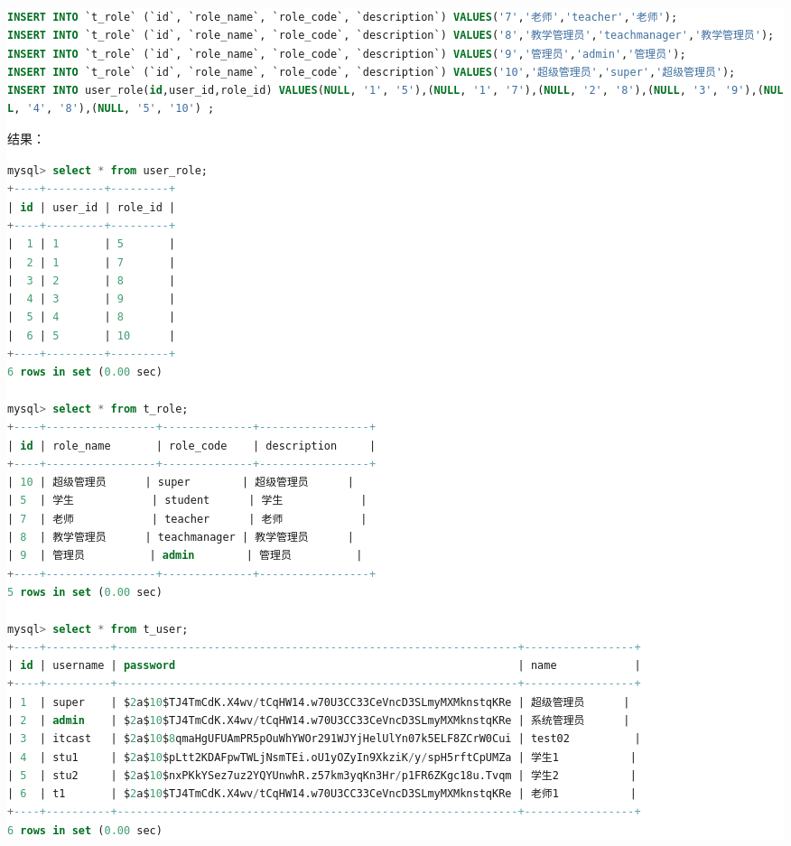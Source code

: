 ```sql
INSERT INTO `t_role` (`id`, `role_name`, `role_code`, `description`) VALUES('7','老师','teacher','老师');
INSERT INTO `t_role` (`id`, `role_name`, `role_code`, `description`) VALUES('8','教学管理员','teachmanager','教学管理员');
INSERT INTO `t_role` (`id`, `role_name`, `role_code`, `description`) VALUES('9','管理员','admin','管理员');
INSERT INTO `t_role` (`id`, `role_name`, `role_code`, `description`) VALUES('10','超级管理员','super','超级管理员');
INSERT INTO user_role(id,user_id,role_id) VALUES(NULL, '1', '5'),(NULL, '1', '7'),(NULL, '2', '8'),(NULL, '3', '9'),(NULL, '4', '8'),(NULL, '5', '10') ;

```
结果：
```sql
mysql> select * from user_role;
+----+---------+---------+
| id | user_id | role_id |
+----+---------+---------+
|  1 | 1       | 5       |
|  2 | 1       | 7       |
|  3 | 2       | 8       |
|  4 | 3       | 9       |
|  5 | 4       | 8       |
|  6 | 5       | 10      |
+----+---------+---------+
6 rows in set (0.00 sec)

mysql> select * from t_role;
+----+-----------------+--------------+-----------------+
| id | role_name       | role_code    | description     |
+----+-----------------+--------------+-----------------+
| 10 | 超级管理员      | super        | 超级管理员      |
| 5  | 学生            | student      | 学生            |
| 7  | 老师            | teacher      | 老师            |
| 8  | 教学管理员      | teachmanager | 教学管理员      |
| 9  | 管理员          | admin        | 管理员          |
+----+-----------------+--------------+-----------------+
5 rows in set (0.00 sec)

mysql> select * from t_user;
+----+----------+--------------------------------------------------------------+-----------------+
| id | username | password                                                     | name            |
+----+----------+--------------------------------------------------------------+-----------------+
| 1  | super    | $2a$10$TJ4TmCdK.X4wv/tCqHW14.w70U3CC33CeVncD3SLmyMXMknstqKRe | 超级管理员      |
| 2  | admin    | $2a$10$TJ4TmCdK.X4wv/tCqHW14.w70U3CC33CeVncD3SLmyMXMknstqKRe | 系统管理员      |
| 3  | itcast   | $2a$10$8qmaHgUFUAmPR5pOuWhYWOr291WJYjHelUlYn07k5ELF8ZCrW0Cui | test02          |
| 4  | stu1     | $2a$10$pLtt2KDAFpwTWLjNsmTEi.oU1yOZyIn9XkziK/y/spH5rftCpUMZa | 学生1           |
| 5  | stu2     | $2a$10$nxPKkYSez7uz2YQYUnwhR.z57km3yqKn3Hr/p1FR6ZKgc18u.Tvqm | 学生2           |
| 6  | t1       | $2a$10$TJ4TmCdK.X4wv/tCqHW14.w70U3CC33CeVncD3SLmyMXMknstqKRe | 老师1           |
+----+----------+--------------------------------------------------------------+-----------------+
6 rows in set (0.00 sec)

```
